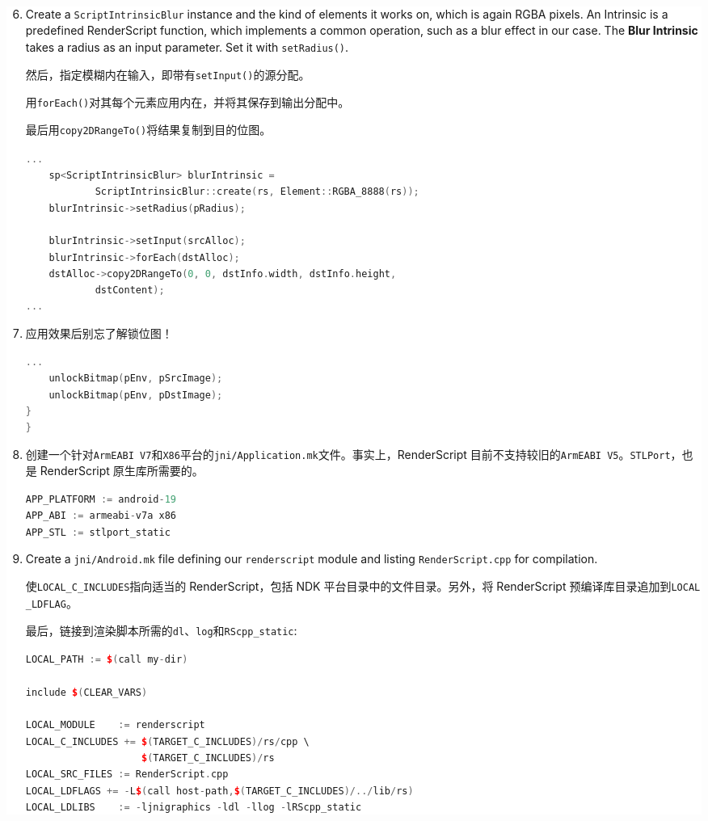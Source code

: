 6.  Create a `ScriptIntrinsicBlur` instance and the kind of elements it works on, which is again RGBA pixels. An Intrinsic is a predefined RenderScript function, which implements a common operation, such as a blur effect in our case. The **Blur Intrinsic** takes a radius as an input parameter. Set it with `setRadius()`.

    然后，指定模糊内在输入，即带有`setInput()`的源分配。

    用`forEach()`对其每个元素应用内在，并将其保存到输出分配中。

    最后用`copy2DRangeTo()`将结果复制到目的位图。

    ```cpp
    ...
        sp<ScriptIntrinsicBlur> blurIntrinsic =
                ScriptIntrinsicBlur::create(rs, Element::RGBA_8888(rs));
        blurIntrinsic->setRadius(pRadius);

        blurIntrinsic->setInput(srcAlloc);
        blurIntrinsic->forEach(dstAlloc);
        dstAlloc->copy2DRangeTo(0, 0, dstInfo.width, dstInfo.height,
                dstContent);
    ...
    ```

7.  应用效果后别忘了解锁位图！

    ```cpp
    ...
        unlockBitmap(pEnv, pSrcImage);
        unlockBitmap(pEnv, pDstImage);
    }
    }
    ```

8.  创建一个针对`ArmEABI V7`和`X86`平台的`jni/Application.mk`文件。事实上，RenderScript 目前不支持较旧的`ArmEABI V5`。`STLPort`，也是 RenderScript 原生库所需要的。

    ```cpp
    APP_PLATFORM := android-19
    APP_ABI := armeabi-v7a x86
    APP_STL := stlport_static
    ```

9.  Create a `jni/Android.mk` file defining our `renderscript` module and listing `RenderScript.cpp` for compilation.

    使`LOCAL_C_INCLUDES`指向适当的 RenderScript，包括 NDK 平台目录中的文件目录。另外，将 RenderScript 预编译库目录追加到`LOCAL_LDFLAG`。

    最后，链接到渲染脚本所需的`dl`、`log`和`RScpp_static`:

    ```cpp
    LOCAL_PATH := $(call my-dir)

    include $(CLEAR_VARS)

    LOCAL_MODULE    := renderscript
    LOCAL_C_INCLUDES += $(TARGET_C_INCLUDES)/rs/cpp \
                        $(TARGET_C_INCLUDES)/rs
    LOCAL_SRC_FILES := RenderScript.cpp
    LOCAL_LDFLAGS += -L$(call host-path,$(TARGET_C_INCLUDES)/../lib/rs)
    LOCAL_LDLIBS    := -ljnigraphics -ldl -llog -lRScpp_static
